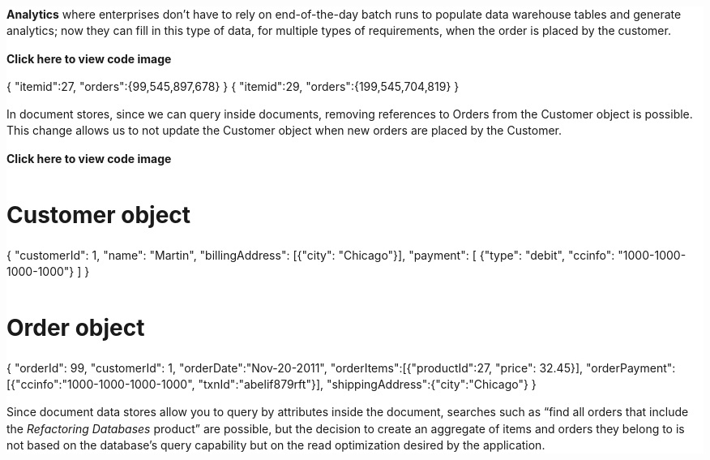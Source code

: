 
**Analytics** where enterprises don’t have to rely on end-of-the-day batch runs to populate data
warehouse tables and generate analytics; now they can fill in this type of data, for multiple types of
requirements, when the order is placed by the customer.

**Click here to view code image**

{
"itemid":27,
"orders":{99,545,897,678}
}
{
"itemid":29,
"orders":{199,545,704,819}
}

In document stores, since we can query inside documents, removing references to Orders from the
Customer object is possible. This change allows us to not update the Customer object when new
orders are placed by the Customer.

**Click here to view code image**

# Customer object
{
"customerId": 1,
"name": "Martin",
"billingAddress": [{"city": "Chicago"}],
"payment": [
{"type": "debit",
"ccinfo": "1000-1000-1000-1000"}
]
}
# Order object
{
"orderId": 99,
"customerId": 1,
"orderDate":"Nov-20-2011",
"orderItems":[{"productId":27, "price": 32.45}],
"orderPayment":[{"ccinfo":"1000-1000-1000-1000",
"txnId":"abelif879rft"}],
"shippingAddress":{"city":"Chicago"}
}

Since document data stores allow you to query by attributes inside the document, searches such as
“find all orders that include the _Refactoring Databases_ product” are possible, but the decision to
create an aggregate of items and orders they belong to is not based on the database’s query capability
but on the read optimization desired by the application.
